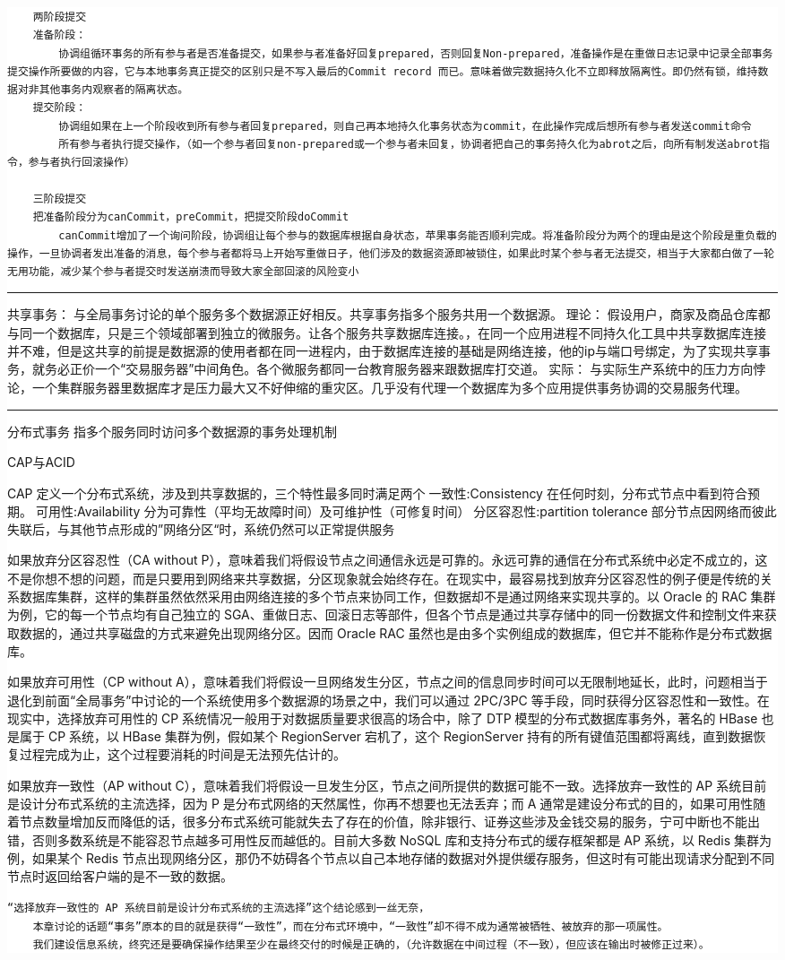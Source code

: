         两阶段提交
        准备阶段：
            协调组循环事务的所有参与者是否准备提交，如果参与者准备好回复prepared，否则回复Non-prepared，准备操作是在重做日志记录中记录全部事务提交操作所要做的内容，它与本地事务真正提交的区别只是不写入最后的Commit record 而已。意味着做完数据持久化不立即释放隔离性。即仍然有锁，维持数据对非其他事务内观察者的隔离状态。
        提交阶段：
            协调组如果在上一个阶段收到所有参与者回复prepared，则自己再本地持久化事务状态为commit，在此操作完成后想所有参与者发送commit命令
            所有参与者执行提交操作，（如一个参与者回复non-prepared或一个参与者未回复，协调者把自己的事务持久化为abrot之后，向所有制发送abrot指令，参与者执行回滚操作）

        三阶段提交
        把准备阶段分为canCommit，preCommit，把提交阶段doCommit
            canCommit增加了一个询问阶段，协调组让每个参与的数据库根据自身状态，苹果事务能否顺利完成。将准备阶段分为两个的理由是这个阶段是重负载的操作，一旦协调者发出准备的消息，每个参与者都将马上开始写重做日子，他们涉及的数据资源即被锁住，如果此时某个参与者无法提交，相当于大家都白做了一轮无用功能，减少某个参与者提交时发送崩溃而导致大家全部回滚的风险变小

---------------

共享事务：
    与全局事务讨论的单个服务多个数据源正好相反。共享事务指多个服务共用一个数据源。
    理论：
         假设用户，商家及商品仓库都与同一个数据库，只是三个领域部署到独立的微服务。让各个服务共享数据库连接。，在同一个应用进程不同持久化工具中共享数据库连接并不难，但是这共享的前提是数据源的使用者都在同一进程内，由于数据库连接的基础是网络连接，他的ip与端口号绑定，为了实现共享事务，就务必正价一个“交易服务器”中间角色。各个微服务都同一台教育服务器来跟数据库打交道。
    实际：
        与实际生产系统中的压力方向悖论，一个集群服务器里数据库才是压力最大又不好伸缩的重灾区。几乎没有代理一个数据库为多个应用提供事务协调的交易服务代理。
        

-----------------

分布式事务
    指多个服务同时访问多个数据源的事务处理机制

CAP与ACID

CAP 定义一个分布式系统，涉及到共享数据的，三个特性最多同时满足两个
一致性:Consistency   在任何时刻，分布式节点中看到符合预期。
可用性:Availability    分为可靠性（平均无故障时间）及可维护性（可修复时间）
分区容忍性:partition tolerance  部分节点因网络而彼此失联后，与其他节点形成的”网络分区“时，系统仍然可以正常提供服务


如果放弃分区容忍性（CA without P），意味着我们将假设节点之间通信永远是可靠的。永远可靠的通信在分布式系统中必定不成立的，这不是你想不想的问题，而是只要用到网络来共享数据，分区现象就会始终存在。在现实中，最容易找到放弃分区容忍性的例子便是传统的关系数据库集群，这样的集群虽然依然采用由网络连接的多个节点来协同工作，但数据却不是通过网络来实现共享的。以 Oracle 的 RAC 集群为例，它的每一个节点均有自己独立的 SGA、重做日志、回滚日志等部件，但各个节点是通过共享存储中的同一份数据文件和控制文件来获取数据的，通过共享磁盘的方式来避免出现网络分区。因而 Oracle RAC 虽然也是由多个实例组成的数据库，但它并不能称作是分布式数据库。

如果放弃可用性（CP without A），意味着我们将假设一旦网络发生分区，节点之间的信息同步时间可以无限制地延长，此时，问题相当于退化到前面“全局事务”中讨论的一个系统使用多个数据源的场景之中，我们可以通过 2PC/3PC 等手段，同时获得分区容忍性和一致性。在现实中，选择放弃可用性的 CP 系统情况一般用于对数据质量要求很高的场合中，除了 DTP 模型的分布式数据库事务外，著名的 HBase 也是属于 CP 系统，以 HBase 集群为例，假如某个 RegionServer 宕机了，这个 RegionServer 持有的所有键值范围都将离线，直到数据恢复过程完成为止，这个过程要消耗的时间是无法预先估计的。

如果放弃一致性（AP without C），意味着我们将假设一旦发生分区，节点之间所提供的数据可能不一致。选择放弃一致性的 AP 系统目前是设计分布式系统的主流选择，因为 P 是分布式网络的天然属性，你再不想要也无法丢弃；而 A 通常是建设分布式的目的，如果可用性随着节点数量增加反而降低的话，很多分布式系统可能就失去了存在的价值，除非银行、证券这些涉及金钱交易的服务，宁可中断也不能出错，否则多数系统是不能容忍节点越多可用性反而越低的。目前大多数 NoSQL 库和支持分布式的缓存框架都是 AP 系统，以 Redis 集群为例，如果某个 Redis 节点出现网络分区，那仍不妨碍各个节点以自己本地存储的数据对外提供缓存服务，但这时有可能出现请求分配到不同节点时返回给客户端的是不一致的数据。



    “选择放弃一致性的 AP 系统目前是设计分布式系统的主流选择”这个结论感到一丝无奈，
        本章讨论的话题“事务”原本的目的就是获得“一致性”，而在分布式环境中，“一致性”却不得不成为通常被牺牲、被放弃的那一项属性。
        我们建设信息系统，终究还是要确保操作结果至少在最终交付的时候是正确的，（允许数据在中间过程（不一致），但应该在输出时被修正过来）。
